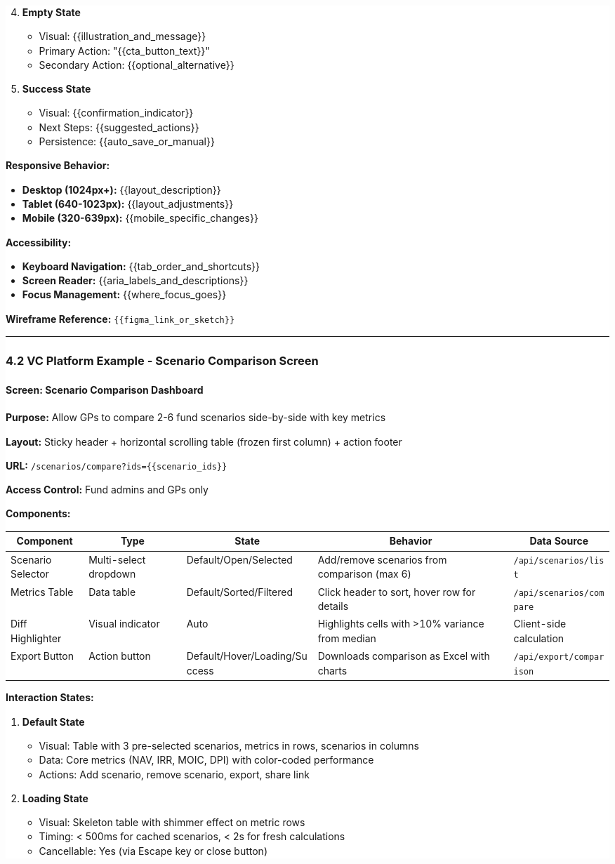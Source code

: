 4. **Empty State**
   - Visual: {{illustration_and_message}}
   - Primary Action: "{{cta_button_text}}"
   - Secondary Action: {{optional_alternative}}

5. **Success State**
   - Visual: {{confirmation_indicator}}
   - Next Steps: {{suggested_actions}}
   - Persistence: {{auto_save_or_manual}}

**Responsive Behavior:**

- **Desktop (1024px+):** {{layout_description}}
- **Tablet (640-1023px):** {{layout_adjustments}}
- **Mobile (320-639px):** {{mobile_specific_changes}}

**Accessibility:**

- **Keyboard Navigation:** {{tab_order_and_shortcuts}}
- **Screen Reader:** {{aria_labels_and_descriptions}}
- **Focus Management:** {{where_focus_goes}}

**Wireframe Reference:** `{{figma_link_or_sketch}}`

---

### 4.2 VC Platform Example - Scenario Comparison Screen

#### Screen: Scenario Comparison Dashboard

**Purpose:** Allow GPs to compare 2-6 fund scenarios side-by-side with key metrics

**Layout:** Sticky header + horizontal scrolling table (frozen first column) + action footer

**URL:** `/scenarios/compare?ids={{scenario_ids}}`

**Access Control:** Fund admins and GPs only

**Components:**

| Component | Type | State | Behavior | Data Source |
|-----------|------|-------|----------|-------------|
| Scenario Selector | Multi-select dropdown | Default/Open/Selected | Add/remove scenarios from comparison (max 6) | `/api/scenarios/list` |
| Metrics Table | Data table | Default/Sorted/Filtered | Click header to sort, hover row for details | `/api/scenarios/compare` |
| Diff Highlighter | Visual indicator | Auto | Highlights cells with >10% variance from median | Client-side calculation |
| Export Button | Action button | Default/Hover/Loading/Success | Downloads comparison as Excel with charts | `/api/export/comparison` |

**Interaction States:**

1. **Default State**
   - Visual: Table with 3 pre-selected scenarios, metrics in rows, scenarios in columns
   - Data: Core metrics (NAV, IRR, MOIC, DPI) with color-coded performance
   - Actions: Add scenario, remove scenario, export, share link

2. **Loading State**
   - Visual: Skeleton table with shimmer effect on metric rows
   - Timing: < 500ms for cached scenarios, < 2s for fresh calculations
   - Cancellable: Yes (via Escape key or close button)
